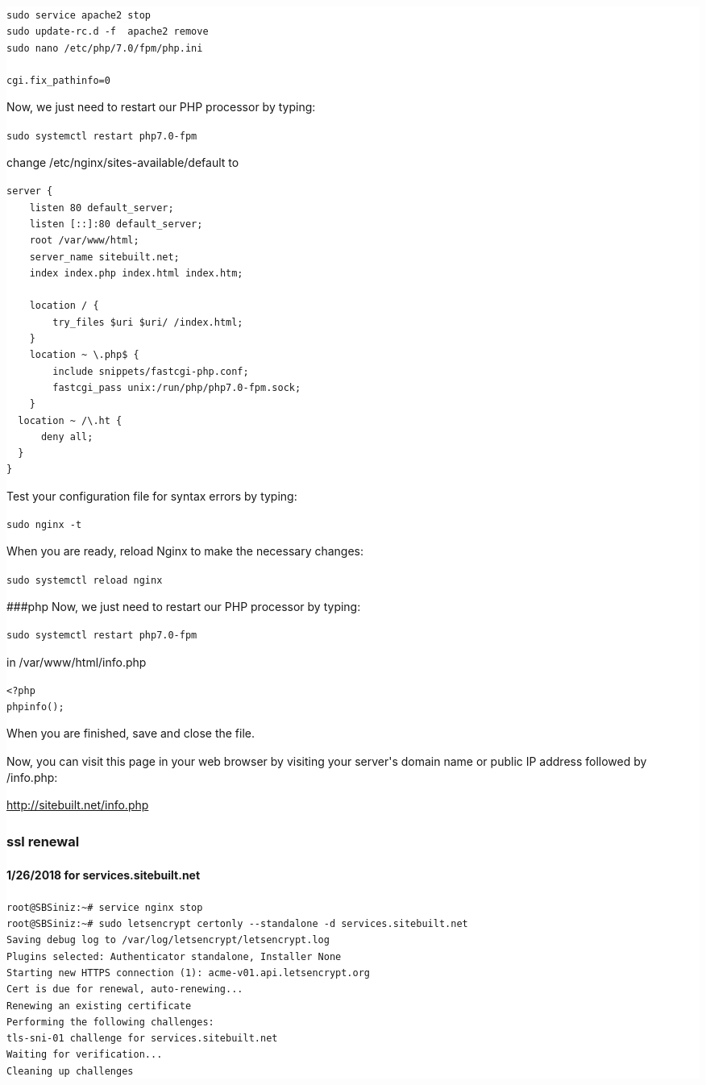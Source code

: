     sudo service apache2 stop
    sudo update-rc.d -f  apache2 remove
    sudo nano /etc/php/7.0/fpm/php.ini

    cgi.fix_pathinfo=0
Now, we just need to restart our PHP processor by typing:

    sudo systemctl restart php7.0-fpm    

change /etc/nginx/sites-available/default to

    server {
        listen 80 default_server;
        listen [::]:80 default_server;
        root /var/www/html;
        server_name sitebuilt.net;
        index index.php index.html index.htm;

        location / {
            try_files $uri $uri/ /index.html;
        }
        location ~ \.php$ {
            include snippets/fastcgi-php.conf;
            fastcgi_pass unix:/run/php/php7.0-fpm.sock;
        }
      location ~ /\.ht {
          deny all;
      }     
    }

Test your configuration file for syntax errors by typing:

    sudo nginx -t

When you are ready, reload Nginx to make the necessary changes:

    sudo systemctl reload nginx    

###php
Now, we just need to restart our PHP processor by typing:

    sudo systemctl restart php7.0-fpm
in /var/www/html/info.php

    <?php
    phpinfo();
When you are finished, save and close the file.

Now, you can visit this page in your web browser by visiting your server's domain name or public IP address followed by /info.php:

http://sitebuilt.net/info.php    

<div id="ssl"></div>

### ssl renewal

#### 1/26/2018 for services.sitebuilt.net
    root@SBSiniz:~# service nginx stop
    root@SBSiniz:~# sudo letsencrypt certonly --standalone -d services.sitebuilt.net
    Saving debug log to /var/log/letsencrypt/letsencrypt.log
    Plugins selected: Authenticator standalone, Installer None
    Starting new HTTPS connection (1): acme-v01.api.letsencrypt.org
    Cert is due for renewal, auto-renewing...
    Renewing an existing certificate
    Performing the following challenges:
    tls-sni-01 challenge for services.sitebuilt.net
    Waiting for verification...
    Cleaning up challenges
